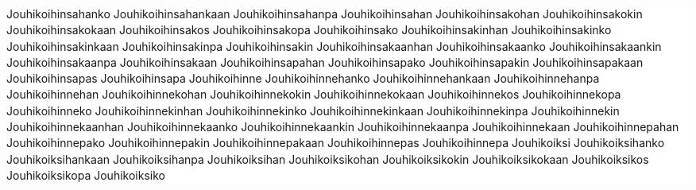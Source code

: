 Jouhikoihinsahanko
Jouhikoihinsahankaan
Jouhikoihinsahanpa
Jouhikoihinsahan
Jouhikoihinsakohan
Jouhikoihinsakokin
Jouhikoihinsakokaan
Jouhikoihinsakos
Jouhikoihinsakopa
Jouhikoihinsako
Jouhikoihinsakinhan
Jouhikoihinsakinko
Jouhikoihinsakinkaan
Jouhikoihinsakinpa
Jouhikoihinsakin
Jouhikoihinsakaanhan
Jouhikoihinsakaanko
Jouhikoihinsakaankin
Jouhikoihinsakaanpa
Jouhikoihinsakaan
Jouhikoihinsapahan
Jouhikoihinsapako
Jouhikoihinsapakin
Jouhikoihinsapakaan
Jouhikoihinsapas
Jouhikoihinsapa
Jouhikoihinne
Jouhikoihinnehanko
Jouhikoihinnehankaan
Jouhikoihinnehanpa
Jouhikoihinnehan
Jouhikoihinnekohan
Jouhikoihinnekokin
Jouhikoihinnekokaan
Jouhikoihinnekos
Jouhikoihinnekopa
Jouhikoihinneko
Jouhikoihinnekinhan
Jouhikoihinnekinko
Jouhikoihinnekinkaan
Jouhikoihinnekinpa
Jouhikoihinnekin
Jouhikoihinnekaanhan
Jouhikoihinnekaanko
Jouhikoihinnekaankin
Jouhikoihinnekaanpa
Jouhikoihinnekaan
Jouhikoihinnepahan
Jouhikoihinnepako
Jouhikoihinnepakin
Jouhikoihinnepakaan
Jouhikoihinnepas
Jouhikoihinnepa
Jouhikoiksi
Jouhikoiksihanko
Jouhikoiksihankaan
Jouhikoiksihanpa
Jouhikoiksihan
Jouhikoiksikohan
Jouhikoiksikokin
Jouhikoiksikokaan
Jouhikoiksikos
Jouhikoiksikopa
Jouhikoiksiko